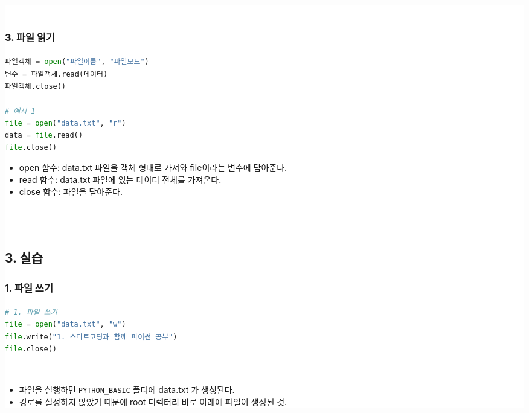<br/>

### 3. 파일 읽기

```python
파일객체 = open("파일이름", "파일모드")
변수 = 파일객체.read(데이터)
파일객체.close()

# 예시 1
file = open("data.txt", "r")
data = file.read()
file.close()
```

- open 함수: data.txt 파일을 객체 형태로 가져와 file이라는 변수에 담아준다.
- read 함수: data.txt 파일에 있는 데이터 전체를 가져온다.
- close 함수: 파일을 닫아준다.

<br/><br/>

## 3. 실습

### 1. 파일 쓰기

```python
# 1. 파일 쓰기
file = open("data.txt", "w")
file.write("1. 스타트코딩과 함께 파이썬 공부")
file.close()
```

<br/>

- 파일을 실행하면 `PYTHON_BASIC` 폴더에 data.txt 가 생성된다.
- 경로를 설정하지 않았기 때문에 root 디렉터리 바로 아래에 파일이 생성된 것.
    